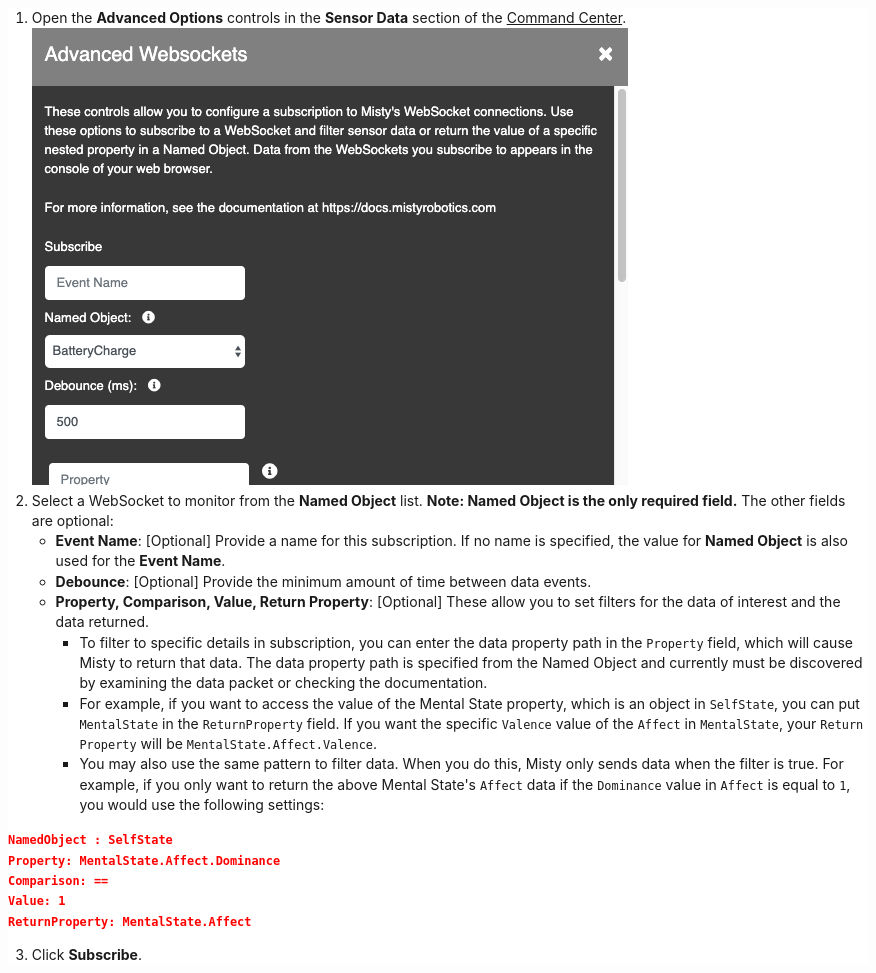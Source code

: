 1. Open the **Advanced Options** controls in the **Sensor Data** section of the [Command Center](http://sdk.mistyrobotics.com/command-center/). ![Advanced Options](../../../assets/images/command_center_advanced_options_1.png)
2. Select a WebSocket to monitor from the **Named Object** list. **Note: Named Object is the only required field.** The other fields are optional:
   * **Event Name**: [Optional] Provide a name for this subscription. If no name is specified, the value for **Named Object** is also used for the **Event Name**.
   * **Debounce**: [Optional] Provide the minimum amount of time between data events. 
   * **Property, Comparison, Value, Return Property**: [Optional] These allow you to set filters for the data of interest and the data returned. 
     * To filter to specific details in subscription, you can enter the data property path in the `Property` field, which will cause Misty to return that data. The data property path is specified from the Named Object and currently must be discovered by examining the data packet or checking the documentation.
     * For example, if you want to access the value of the Mental State property, which is an object in `SelfState`, you can put `MentalState` in the `ReturnProperty` field. If you want the specific `Valence` value of the `Affect` in `MentalState`, your `ReturnProperty` will be `MentalState.Affect.Valence`. 
     * You may also use the same pattern to filter data. When you do this, Misty only sends data when the filter is true. For example, if you only want to return the above Mental State's `Affect` data if the `Dominance` value in `Affect` is equal to `1`, you would use the following settings:
```json
NamedObject : SelfState
Property: MentalState.Affect.Dominance
Comparison: ==
Value: 1
ReturnProperty: MentalState.Affect
```
3. Click **Subscribe**.